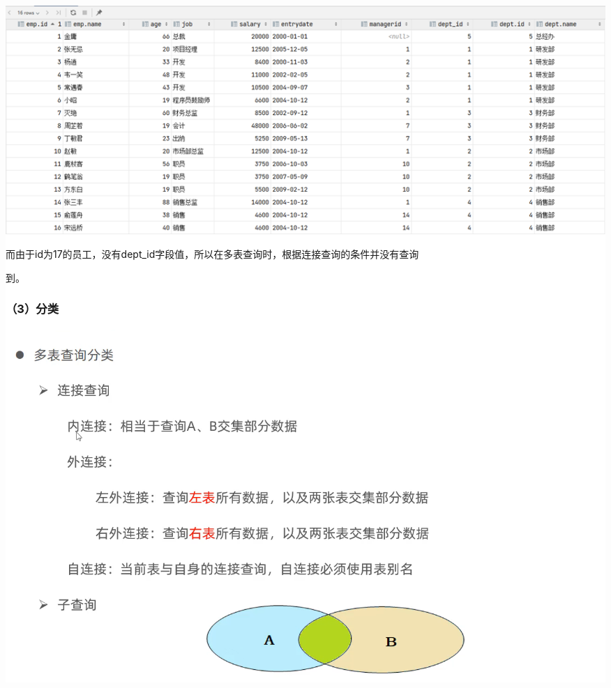 ![image-20250413174252000](./Mysql-Learning-Local.assets/image-20250413174252000.png)

而由于id为17的员工，没有dept_id字段值，所以在多表查询时，根据连接查询的条件并没有查询

到。



### （3）分类

![image-20250413203659368](./Mysql-Learning-Local.assets/image-20250413203659368.png)

